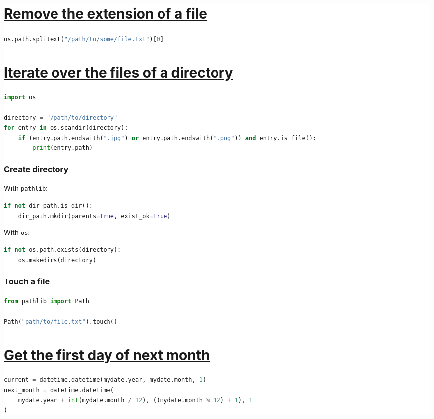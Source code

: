 # [Remove the extension of a file](https://stackoverflow.com/questions/678236/how-to-get-the-filename-without-the-extension-from-a-path-in-python)

```python
os.path.splitext("/path/to/some/file.txt")[0]
```

# [Iterate over the files of a directory](https://www.newbedev.com/python/howto/how-to-iterate-over-files-in-a-given-directory/#2-using-os-scandir)

```python
import os

directory = "/path/to/directory"
for entry in os.scandir(directory):
    if (entry.path.endswith(".jpg") or entry.path.endswith(".png")) and entry.is_file():
        print(entry.path)
```

### Create directory

With `pathlib`:

```python
if not dir_path.is_dir():
    dir_path.mkdir(parents=True, exist_ok=True)
```

With `os`:

```python
if not os.path.exists(directory):
    os.makedirs(directory)
```

### [Touch a file](https://stackoverflow.com/questions/1158076/implement-touch-using-python)

```python
from pathlib import Path

Path("path/to/file.txt").touch()
```

# [Get the first day of next month](https://stackoverflow.com/questions/4130922/how-to-increment-datetime-by-custom-months-in-python-without-using-library)

```python
current = datetime.datetime(mydate.year, mydate.month, 1)
next_month = datetime.datetime(
    mydate.year + int(mydate.month / 12), ((mydate.month % 12) + 1), 1
)
```
